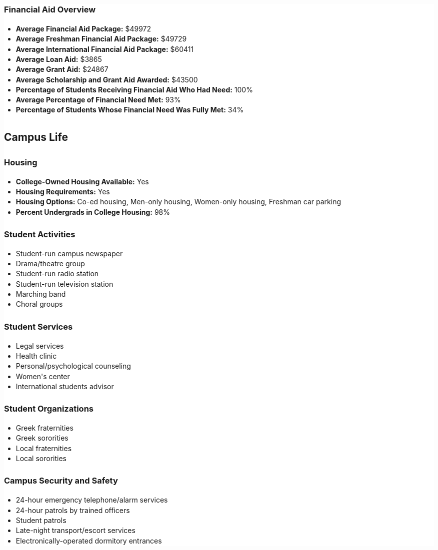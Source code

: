 ### Financial Aid Overview

- **Average Financial Aid Package:** $49972
- **Average Freshman Financial Aid Package:** $49729
- **Average International Financial Aid Package:** $60411
- **Average Loan Aid:** $3865
- **Average Grant Aid:** $24867
- **Average Scholarship and Grant Aid Awarded:** $43500
- **Percentage of Students Receiving Financial Aid Who Had Need:** 100%
- **Average Percentage of Financial Need Met:** 93%
- **Percentage of Students Whose Financial Need Was Fully Met:** 34%

## Campus Life

### Housing

- **College-Owned Housing Available:** Yes
- **Housing Requirements:** Yes
- **Housing Options:** Co-ed housing, Men-only housing, Women-only housing, Freshman car parking
- **Percent Undergrads in College Housing:** 98%

### Student Activities

- Student-run campus newspaper
- Drama/theatre group
- Student-run radio station
- Student-run television station
- Marching band
- Choral groups

### Student Services

- Legal services
- Health clinic
- Personal/psychological counseling
- Women's center
- International students advisor

### Student Organizations

- Greek fraternities
- Greek sororities
- Local fraternities
- Local sororities

### Campus Security and Safety

- 24-hour emergency telephone/alarm services
- 24-hour patrols by trained officers
- Student patrols
- Late-night transport/escort services
- Electronically-operated dormitory entrances
